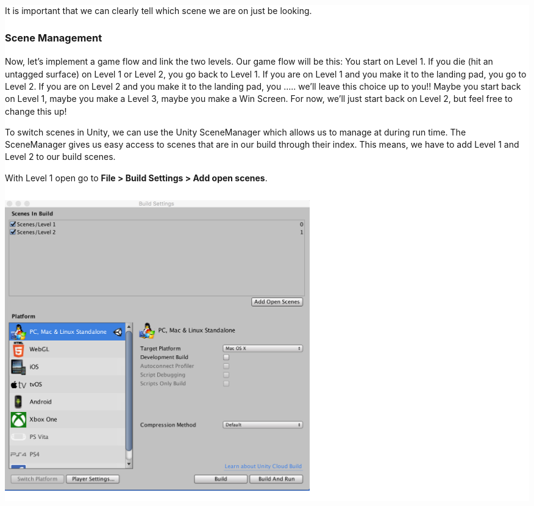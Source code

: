 It is important that we can clearly tell which scene we are on just be looking.

### Scene Management
Now, let’s implement a game flow and link the two levels. Our game flow will be this: You start on Level 1. If you die (hit an untagged surface) on Level 1 or Level 2, you go back to Level 1. If you are on Level 1 and you make it to the landing pad, you go to Level 2. If you are on Level 2 and you make it to the landing pad, you ….. we’ll leave this choice up to you!! Maybe you start back on Level 1, maybe you make a Level 3, maybe you make a Win Screen. For now, we’ll just start back on Level 2, but feel free to change this up!

To switch scenes in Unity, we can use the Unity SceneManager which allows us to manage at during run time. The SceneManager gives us easy access to scenes that are in our build through their index. This means, we have to add Level 1 and Level 2 to our build scenes. 

With Level 1 open go to **File > Build Settings > Add open scenes**. 

   <img src="https://github.com/sdhanson/vrsc-f18/blob/master/lesson-1/images/build.png" width="500" height="500">